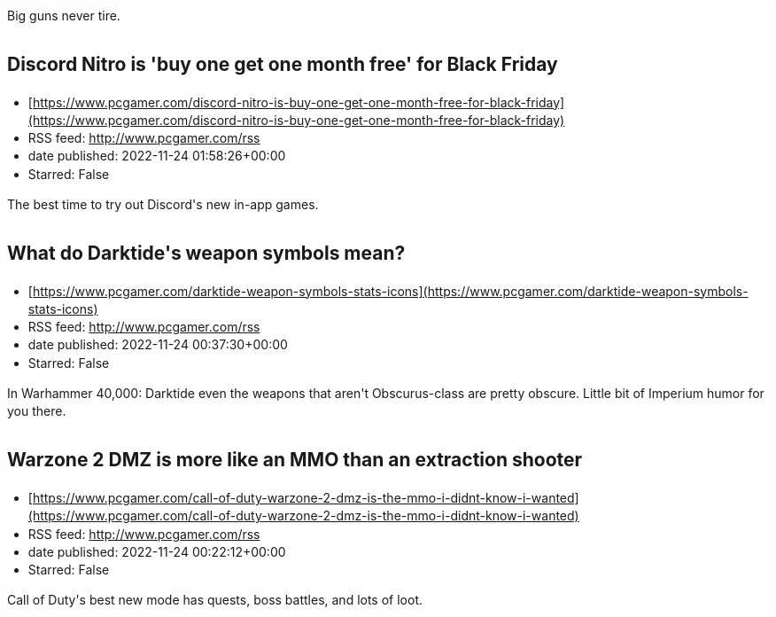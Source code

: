 Big guns never tire.

## Discord Nitro is 'buy one get one month free' for Black Friday
 - [https://www.pcgamer.com/discord-nitro-is-buy-one-get-one-month-free-for-black-friday](https://www.pcgamer.com/discord-nitro-is-buy-one-get-one-month-free-for-black-friday)
 - RSS feed: http://www.pcgamer.com/rss
 - date published: 2022-11-24 01:58:26+00:00
 - Starred: False

The best time to try out Discord's new in-app games.

## What do Darktide's weapon symbols mean?
 - [https://www.pcgamer.com/darktide-weapon-symbols-stats-icons](https://www.pcgamer.com/darktide-weapon-symbols-stats-icons)
 - RSS feed: http://www.pcgamer.com/rss
 - date published: 2022-11-24 00:37:30+00:00
 - Starred: False

In Warhammer 40,000: Darktide even the weapons that aren't Obscurus-class are pretty obscure. Little bit of Imperium humor for you there.

## Warzone 2 DMZ is more like an MMO than an extraction shooter
 - [https://www.pcgamer.com/call-of-duty-warzone-2-dmz-is-the-mmo-i-didnt-know-i-wanted](https://www.pcgamer.com/call-of-duty-warzone-2-dmz-is-the-mmo-i-didnt-know-i-wanted)
 - RSS feed: http://www.pcgamer.com/rss
 - date published: 2022-11-24 00:22:12+00:00
 - Starred: False

Call of Duty's best new mode has quests, boss battles, and lots of loot.
